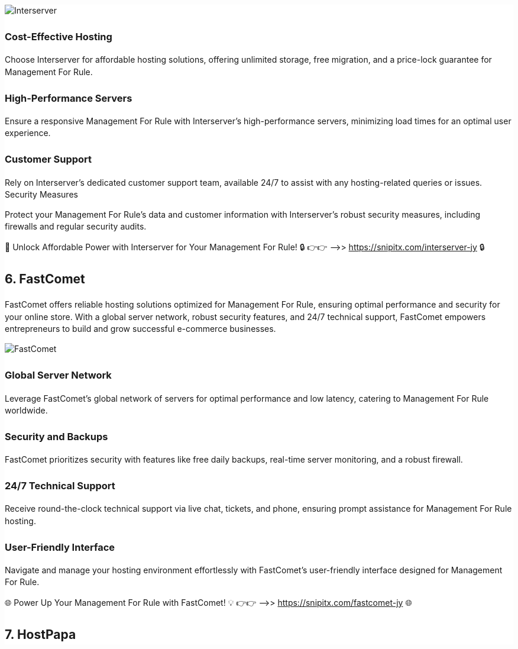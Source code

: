 ![Interserver](https://i.imgur.com/OM5dOEW.jpeg "Interserver Hosting")

### Cost-Effective Hosting
Choose Interserver for affordable hosting solutions, offering unlimited storage, free migration, and a price-lock guarantee for Management For Rule.

### High-Performance Servers
Ensure a responsive Management For Rule with Interserver’s high-performance servers, minimizing load times for an optimal user experience.

### Customer Support
Rely on Interserver’s dedicated customer support team, available 24/7 to assist with any hosting-related queries or issues.
Security Measures

Protect your Management For Rule’s data and customer information with Interserver’s robust security measures, including firewalls and regular security audits.

💸 Unlock Affordable Power with Interserver for Your Management For Rule! 🔒
👉👉 -->> https://snipitx.com/interserver-jy 🔒

## 6. FastComet

FastComet offers reliable hosting solutions optimized for Management For Rule, ensuring optimal performance and security for your online store. With a global server network, robust security features, and 24/7 technical support, FastComet empowers entrepreneurs to build and grow successful e-commerce businesses.

![FastComet](https://i.imgur.com/7qgXuWp.png "FastComet Hosting")

### Global Server Network
Leverage FastComet’s global network of servers for optimal performance and low latency, catering to Management For Rule worldwide.

### Security and Backups
FastComet prioritizes security with features like free daily backups, real-time server monitoring, and a robust firewall.

### 24/7 Technical Support
Receive round-the-clock technical support via live chat, tickets, and phone, ensuring prompt assistance for Management For Rule hosting.

### User-Friendly Interface
Navigate and manage your hosting environment effortlessly with FastComet’s user-friendly interface designed for Management For Rule.

🌐 Power Up Your Management For Rule with FastComet! 💡
👉👉 -->> https://snipitx.com/fastcomet-jy 🌐

## 7. HostPapa
